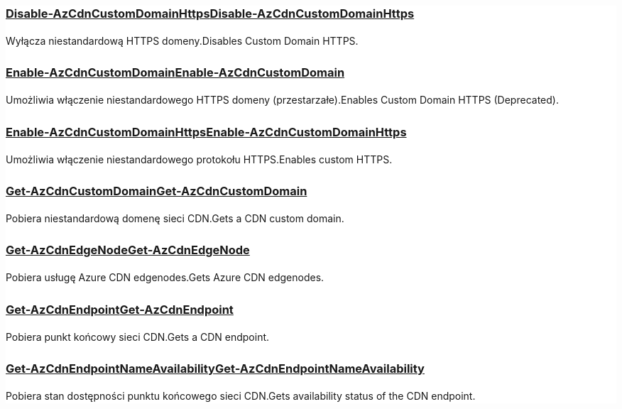 ### [<span data-ttu-id="c97ca-110">Disable-AzCdnCustomDomainHttps</span><span class="sxs-lookup"><span data-stu-id="c97ca-110">Disable-AzCdnCustomDomainHttps</span></span>](Disable-AzCdnCustomDomainHttps.md)
<span data-ttu-id="c97ca-111">Wyłącza niestandardową HTTPS domeny.</span><span class="sxs-lookup"><span data-stu-id="c97ca-111">Disables Custom Domain HTTPS.</span></span>

### [<span data-ttu-id="c97ca-112">Enable-AzCdnCustomDomain</span><span class="sxs-lookup"><span data-stu-id="c97ca-112">Enable-AzCdnCustomDomain</span></span>](Enable-AzCdnCustomDomain.md)
<span data-ttu-id="c97ca-113">Umożliwia włączenie niestandardowego HTTPS domeny (przestarzałe).</span><span class="sxs-lookup"><span data-stu-id="c97ca-113">Enables Custom Domain HTTPS (Deprecated).</span></span>

### [<span data-ttu-id="c97ca-114">Enable-AzCdnCustomDomainHttps</span><span class="sxs-lookup"><span data-stu-id="c97ca-114">Enable-AzCdnCustomDomainHttps</span></span>](Enable-AzCdnCustomDomainHttps.md)
<span data-ttu-id="c97ca-115">Umożliwia włączenie niestandardowego protokołu HTTPS.</span><span class="sxs-lookup"><span data-stu-id="c97ca-115">Enables custom HTTPS.</span></span>

### [<span data-ttu-id="c97ca-116">Get-AzCdnCustomDomain</span><span class="sxs-lookup"><span data-stu-id="c97ca-116">Get-AzCdnCustomDomain</span></span>](Get-AzCdnCustomDomain.md)
<span data-ttu-id="c97ca-117">Pobiera niestandardową domenę sieci CDN.</span><span class="sxs-lookup"><span data-stu-id="c97ca-117">Gets a CDN custom domain.</span></span>

### [<span data-ttu-id="c97ca-118">Get-AzCdnEdgeNode</span><span class="sxs-lookup"><span data-stu-id="c97ca-118">Get-AzCdnEdgeNode</span></span>](Get-AzCdnEdgeNode.md)
<span data-ttu-id="c97ca-119">Pobiera usługę Azure CDN edgenodes.</span><span class="sxs-lookup"><span data-stu-id="c97ca-119">Gets Azure CDN edgenodes.</span></span>

### [<span data-ttu-id="c97ca-120">Get-AzCdnEndpoint</span><span class="sxs-lookup"><span data-stu-id="c97ca-120">Get-AzCdnEndpoint</span></span>](Get-AzCdnEndpoint.md)
<span data-ttu-id="c97ca-121">Pobiera punkt końcowy sieci CDN.</span><span class="sxs-lookup"><span data-stu-id="c97ca-121">Gets a CDN endpoint.</span></span>

### [<span data-ttu-id="c97ca-122">Get-AzCdnEndpointNameAvailability</span><span class="sxs-lookup"><span data-stu-id="c97ca-122">Get-AzCdnEndpointNameAvailability</span></span>](Get-AzCdnEndpointNameAvailability.md)
<span data-ttu-id="c97ca-123">Pobiera stan dostępności punktu końcowego sieci CDN.</span><span class="sxs-lookup"><span data-stu-id="c97ca-123">Gets availability status of the CDN endpoint.</span></span>
